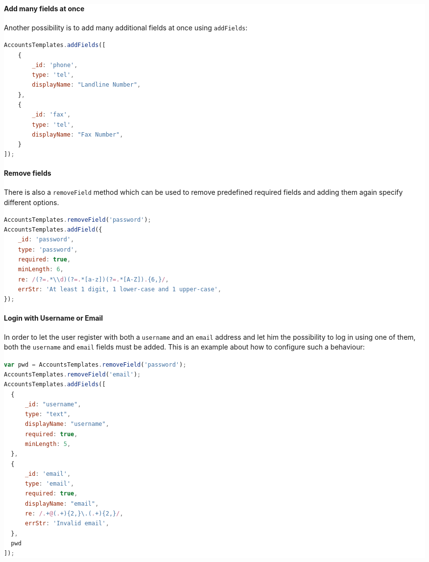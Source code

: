 #### Add many fields at once

Another possibility is to add many additional fields at once using `addFields`:

```javascript
AccountsTemplates.addFields([
    {
        _id: 'phone',
        type: 'tel',
        displayName: "Landline Number",
    },
    {
        _id: 'fax',
        type: 'tel',
        displayName: "Fax Number",
    }
]);
```

#### Remove fields

There is also a `removeField` method which can be used to remove predefined required fields and adding them again specify different options.

```javascript
AccountsTemplates.removeField('password');
AccountsTemplates.addField({
    _id: 'password',
    type: 'password',
    required: true,
    minLength: 6,
    re: /(?=.*\\d)(?=.*[a-z])(?=.*[A-Z]).{6,}/,
    errStr: 'At least 1 digit, 1 lower-case and 1 upper-case',
});
```

#### Login with Username or Email

In order to let the user register with both a `username` and an `email` address and let him the possibility to log in using one of them, both the `username` and `email` fields must be added.
This is an example about how to configure such a behaviour:

```javascript
var pwd = AccountsTemplates.removeField('password');
AccountsTemplates.removeField('email');
AccountsTemplates.addFields([
  {
      _id: "username",
      type: "text",
      displayName: "username",
      required: true,
      minLength: 5,
  },
  {
      _id: 'email',
      type: 'email',
      required: true,
      displayName: "email",
      re: /.+@(.+){2,}\.(.+){2,}/,
      errStr: 'Invalid email',
  },
  pwd
]);
```
